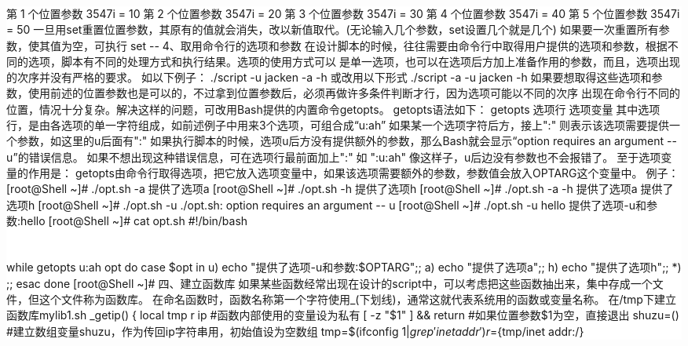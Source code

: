  第 1 个位置参数 3547i = 10
 第 2 个位置参数 3547i = 20
 第 3 个位置参数 3547i = 30
 第 4 个位置参数 3547i = 40
 第 5 个位置参数 3547i = 50
一旦用set重置位置参数，其原有的值就会消失，改以新值取代。(无论输入几个参数，set设置几个就是几个)
如果要一次重置所有参数，使其值为空，可执行 set --
4、取用命令行的选项和参数
在设计脚本的时候，往往需要由命令行中取得用户提供的选项和参数，根据不同的选项，脚本有不同的处理方式和执行结果。选项的使用方式可以
是单一选项，也可以在选项后方加上准备作用的参数，而且，选项出现的次序并没有严格的要求。
如以下例子：
./script -u jacken -a -h
或改用以下形式
./script -a -u jacken -h
如果要想取得这些选项和参数，使用前述的位置参数也是可以的，不过拿到位置参数后，必须再做许多条件判断才行，因为选项可能以不同的次序
出现在命令行不同的位置，情况十分复杂。解决这样的问题，可改用Bash提供的内置命令getopts。
getopts语法如下：
getopts 选项行 选项变量
其中选项行，是由各选项的单一字符组成，如前述例子中用来3个选项，可组合成“u:ah”
如果某一个选项字符后方，接上":" 则表示该选项需要提供一个参数，如这里的u后面有":"
如果执行脚本的时候，选项u后方没有提供额外的参数，那么Bash就会显示“option requires an argument --u”的错误信息。
如果不想出现这种错误信息，可在选项行最前面加上":" 如 ":u:ah" 像这样子，u后边没有参数也不会报错了。
至于选项变量的作用是：
getopts由命令行取得选项，把它放入选项变量中，如果该选项需要额外的参数，参数值会放入OPTARG这个变量中。
例子：
[root@Shell ~]# ./opt.sh -a
提供了选项a
[root@Shell ~]# ./opt.sh -h
提供了选项h
[root@Shell ~]# ./opt.sh -a -h
提供了选项a
提供了选项h
[root@Shell ~]# ./opt.sh -u
./opt.sh: option requires an argument -- u
[root@Shell ~]# ./opt.sh -u hello
提供了选项-u和参数:hello
[root@Shell ~]# cat opt.sh 
#!/bin/bash
#
while getopts u:ah opt
do
  case $opt in
  u)
  echo "提供了选项-u和参数:$OPTARG";;
  a)
  echo "提供了选项a";;
  h)
  echo "提供了选项h";;
  *)
    ;;
  esac
done
[root@Shell ~]#
四、建立函数库
如果某些函数经常出现在设计的script中，可以考虑把这些函数抽出来，集中存成一个文件，但这个文件称为函数库。
在命名函数时，函数名称第一个字符使用_(下划线)，通常这就代表系统用的函数或变量名称。
在/tmp下建立函数库mylib1.sh
_getip()
{
  local tmp r ip                           #函数内部使用的变量设为私有
[ -z "$1" ] && return                      #如果位置参数$1为空，直接退出 
shuzu=()                                   #建立数组变量shuzu，作为传回ip字符串用，初始值设为空数组
tmp=$(ifconfig $1 | grep 'inet addr')           
r=${tmp/inet addr:/}